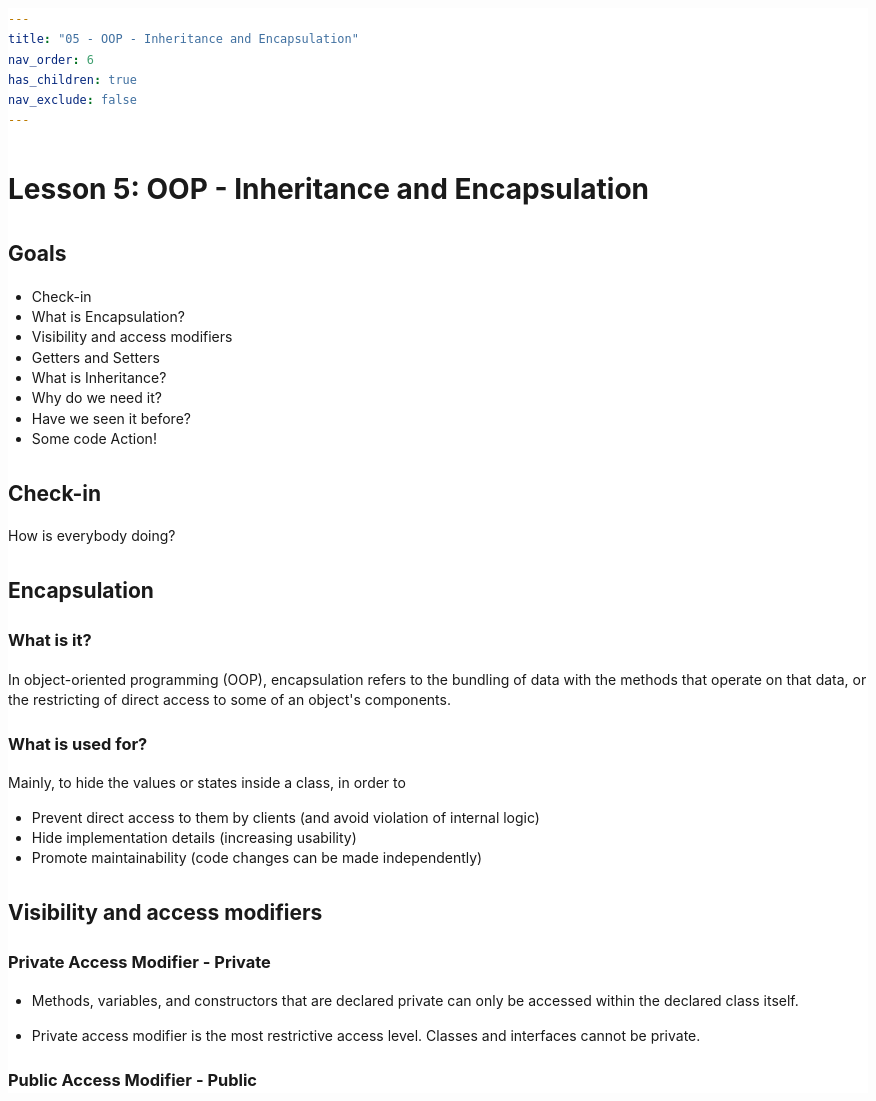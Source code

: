 ```yaml
---
title: "05 - OOP - Inheritance and Encapsulation"
nav_order: 6 
has_children: true 
nav_exclude: false
---
```


# Lesson 5: OOP - Inheritance and Encapsulation

## Goals

- Check-in
- What is Encapsulation?
- Visibility and access modifiers
- Getters and Setters
- What is Inheritance?
- Why do we need it?
- Have we seen it before?
- Some code Action!

## Check-in
How is everybody doing?

## Encapsulation

### What is it?
In object-oriented programming (OOP), encapsulation refers to the bundling of data with the methods that operate on that data, or the restricting of direct access to some of an object's components.

### What is used for?
Mainly, to hide the values or states inside a class, in order to
- Prevent direct access to them by clients (and avoid violation of internal logic)
- Hide implementation details (increasing usability)
- Promote maintainability (code changes can be made independently)

## Visibility and access modifiers

### Private Access Modifier - Private

- Methods, variables, and constructors that are declared private can only be accessed within the declared class itself.

- Private access modifier is the most restrictive access level. Classes and interfaces cannot be private.

### Public Access Modifier - Public
